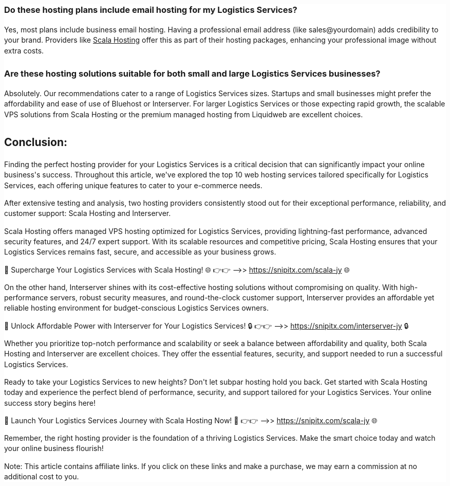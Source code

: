 ### Do these hosting plans include email hosting for my Logistics Services? 
Yes, most plans include business email hosting. Having a professional email address (like sales@yourdomain) adds credibility to your brand. Providers like [Scala Hosting](https://snipitx.com/scala-jy) offer this as part of their hosting packages, enhancing your professional image without extra costs.

### Are these hosting solutions suitable for both small and large Logistics Services businesses? 
Absolutely. Our recommendations cater to a range of Logistics Services sizes. Startups and small businesses might prefer the affordability and ease of use of Bluehost or Interserver. For larger Logistics Services or those expecting rapid growth, the scalable VPS solutions from Scala Hosting or the premium managed hosting from Liquidweb are excellent choices.

## Conclusion:

Finding the perfect hosting provider for your Logistics Services is a critical decision that can significantly impact your online business's success. Throughout this article, we've explored the top 10 web hosting services tailored specifically for Logistics Services, each offering unique features to cater to your e-commerce needs.

After extensive testing and analysis, two hosting providers consistently stood out for their exceptional performance, reliability, and customer support: Scala Hosting and Interserver.

Scala Hosting offers managed VPS hosting optimized for Logistics Services, providing lightning-fast performance, advanced security features, and 24/7 expert support. With its scalable resources and competitive pricing, Scala Hosting ensures that your Logistics Services remains fast, secure, and accessible as your business grows.

🚀 Supercharge Your Logistics Services with Scala Hosting! 🌐
👉👉 -->> https://snipitx.com/scala-jy 🌐

On the other hand, Interserver shines with its cost-effective hosting solutions without compromising on quality. With high-performance servers, robust security measures, and round-the-clock customer support, Interserver provides an affordable yet reliable hosting environment for budget-conscious Logistics Services owners.

💸 Unlock Affordable Power with Interserver for Your Logistics Services! 🔒
👉👉 -->> https://snipitx.com/interserver-jy 🔒

Whether you prioritize top-notch performance and scalability or seek a balance between affordability and quality, both Scala Hosting and Interserver are excellent choices. They offer the essential features, security, and support needed to run a successful Logistics Services.

Ready to take your Logistics Services to new heights? Don't let subpar hosting hold you back. Get started with Scala Hosting today and experience the perfect blend of performance, security, and support tailored for your Logistics Services. Your online success story begins here!

🚀 Launch Your Logistics Services Journey with Scala Hosting Now! 🌟
👉👉 -->> https://snipitx.com/scala-jy 🌐

Remember, the right hosting provider is the foundation of a thriving Logistics Services. Make the smart choice today and watch your online business flourish!

Note: This article contains affiliate links. If you click on these links and make a purchase, we may earn a commission at no additional cost to you.